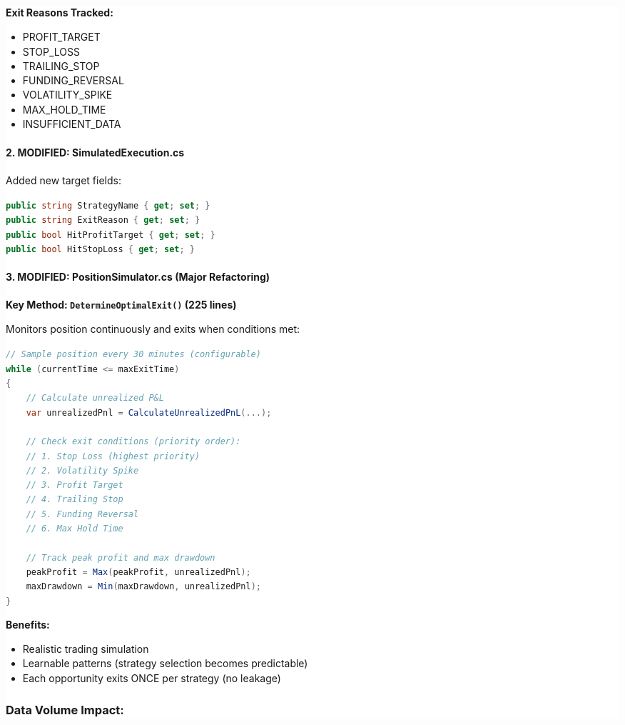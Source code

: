 **Exit Reasons Tracked:**
- PROFIT_TARGET
- STOP_LOSS
- TRAILING_STOP
- FUNDING_REVERSAL
- VOLATILITY_SPIKE
- MAX_HOLD_TIME
- INSUFFICIENT_DATA

#### 2. **MODIFIED: SimulatedExecution.cs**

Added new target fields:
```csharp
public string StrategyName { get; set; }
public string ExitReason { get; set; }
public bool HitProfitTarget { get; set; }
public bool HitStopLoss { get; set; }
```

#### 3. **MODIFIED: PositionSimulator.cs** (Major Refactoring)

**Key Method: `DetermineOptimalExit()` (225 lines)**

Monitors position continuously and exits when conditions met:

```csharp
// Sample position every 30 minutes (configurable)
while (currentTime <= maxExitTime)
{
    // Calculate unrealized P&L
    var unrealizedPnl = CalculateUnrealizedPnL(...);

    // Check exit conditions (priority order):
    // 1. Stop Loss (highest priority)
    // 2. Volatility Spike
    // 3. Profit Target
    // 4. Trailing Stop
    // 5. Funding Reversal
    // 6. Max Hold Time

    // Track peak profit and max drawdown
    peakProfit = Max(peakProfit, unrealizedPnl);
    maxDrawdown = Min(maxDrawdown, unrealizedPnl);
}
```

**Benefits:**
- Realistic trading simulation
- Learnable patterns (strategy selection becomes predictable)
- Each opportunity exits ONCE per strategy (no leakage)

### Data Volume Impact:

